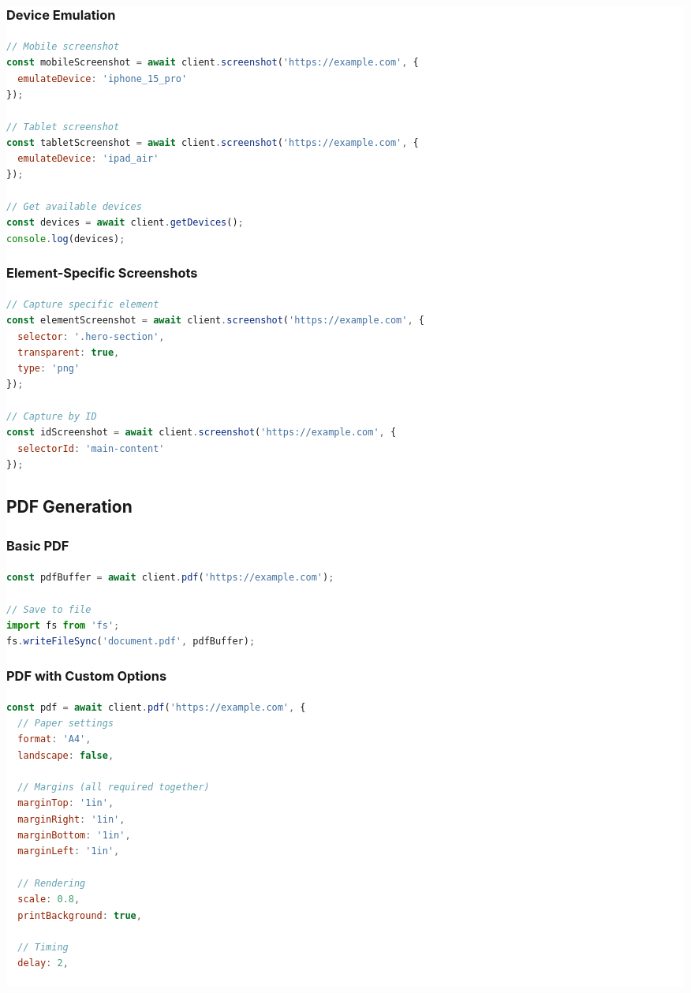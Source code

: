 ### Device Emulation
```javascript
// Mobile screenshot
const mobileScreenshot = await client.screenshot('https://example.com', {
  emulateDevice: 'iphone_15_pro'
});

// Tablet screenshot
const tabletScreenshot = await client.screenshot('https://example.com', {
  emulateDevice: 'ipad_air'
});

// Get available devices
const devices = await client.getDevices();
console.log(devices);
```

### Element-Specific Screenshots
```javascript
// Capture specific element
const elementScreenshot = await client.screenshot('https://example.com', {
  selector: '.hero-section',
  transparent: true,
  type: 'png'
});

// Capture by ID
const idScreenshot = await client.screenshot('https://example.com', {
  selectorId: 'main-content'
});
```

## PDF Generation

### Basic PDF
```javascript
const pdfBuffer = await client.pdf('https://example.com');

// Save to file
import fs from 'fs';
fs.writeFileSync('document.pdf', pdfBuffer);
```

### PDF with Custom Options
```javascript
const pdf = await client.pdf('https://example.com', {
  // Paper settings
  format: 'A4',
  landscape: false,
  
  // Margins (all required together)
  marginTop: '1in',
  marginRight: '1in', 
  marginBottom: '1in',
  marginLeft: '1in',
  
  // Rendering
  scale: 0.8,
  printBackground: true,
  
  // Timing
  delay: 2,
  
```